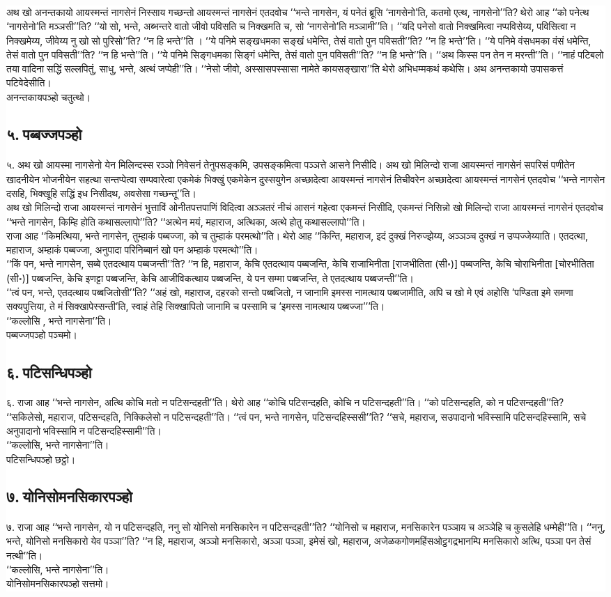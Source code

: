 अथ खो अनन्तकायो आयस्मन्तं नागसेनं निस्साय गच्छन्तो आयस्मन्तं नागसेनं एतदवोच ‘‘भन्ते नागसेन, यं पनेतं ब्रूसि ‘नागसेनो’ति, कतमो एत्थ, नागसेनो’’ति? थेरो आह ‘‘को पनेत्थ ‘नागसेनो’ति मञ्ञसी’’ति? ‘‘यो सो, भन्ते, अब्भन्तरे वातो जीवो पविसति च निक्खमति च, सो ‘नागसेनो’ति मञ्ञामी’’ति। ‘‘यदि पनेसो वातो निक्खमित्वा नप्पविसेय्य, पविसित्वा न निक्खमेय्य, जीवेय्य नु खो सो पुरिसो’’ति? ‘‘न हि भन्ते’’ति । ‘‘ये पनिमे सङ्खधमका सङ्खं धमेन्ति, तेसं वातो पुन पविसती’’ति? ‘‘न हि भन्ते’’ति। ‘‘ये पनिमे वंसधमका वंसं धमेन्ति, तेसं वातो पुन पविसती’’ति? ‘‘न हि भन्ते’’ति। ‘‘ये पनिमे सिङ्गधमका सिङ्गं धमेन्ति, तेसं वातो पुन पविसती’’ति? ‘‘न हि भन्ते’’ति। ‘‘अथ किस्स पन तेन न मरन्ती’’ति। ‘‘नाहं पटिबलो तया वादिना सद्धिं सल्लपितुं, साधु, भन्ते, अत्थं जप्पेही’’ति। ‘‘नेसो जीवो, अस्सासपस्सासा नामेते कायसङ्खारा’’ति थेरो अभिधम्मकथं कथेसि। अथ अनन्तकायो उपासकत्तं पटिवेदेसीति।  
अनन्तकायपञ्हो चतुत्थो।  


## ५. पब्बज्जपञ्हो

५. अथ खो आयस्मा नागसेनो येन मिलिन्दस्स रञ्ञो निवेसनं तेनुपसङ्कमि, उपसङ्कमित्वा पञ्ञत्ते आसने निसीदि। अथ खो मिलिन्दो राजा आयस्मन्तं नागसेनं सपरिसं पणीतेन खादनीयेन भोजनीयेन सहत्था सन्तप्पेत्वा सम्पवारेत्वा एकमेकं भिक्खुं एकमेकेन दुस्सयुगेन अच्छादेत्वा आयस्मन्तं नागसेनं तिचीवरेन अच्छादेत्वा आयस्मन्तं नागसेनं एतदवोच ‘‘भन्ते नागसेन दसहि, भिक्खूहि सद्धिं इध निसीदथ, अवसेसा गच्छन्तू’’ति।  
अथ खो मिलिन्दो राजा आयस्मन्तं नागसेनं भुत्ताविं ओनीतपत्तपाणिं विदित्वा अञ्ञतरं नीचं आसनं गहेत्वा एकमन्तं निसीदि, एकमन्तं निसिन्नो खो मिलिन्दो राजा आयस्मन्तं नागसेनं एतदवोच ‘‘भन्ते नागसेन, किम्हि होति कथासल्लापो’’ति? ‘‘अत्थेन मयं, महाराज, अत्थिका, अत्थे होतु कथासल्लापो’’ति।  
राजा आह ‘‘किमत्थिया, भन्ते नागसेन, तुम्हाकं पब्बज्जा, को च तुम्हाकं परमत्थो’’ति। थेरो आह ‘‘किन्ति, महाराज, इदं दुक्खं निरुज्झेय्य, अञ्ञञ्च दुक्खं न उप्पज्जेय्याति। एतदत्था, महाराज, अम्हाकं पब्बज्जा, अनुपादा परिनिब्बानं खो पन अम्हाकं परमत्थो’’ति।  
‘‘किं पन, भन्ते नागसेन, सब्बे एतदत्थाय पब्बजन्ती’’ति? ‘‘न हि, महाराज, केचि एतदत्थाय पब्बजन्ति, केचि राजाभिनीता [राजभीतिता (सी॰)] पब्बजन्ति, केचि चोराभिनीता [चोरभीतिता (सी॰)] पब्बजन्ति, केचि इणट्टा पब्बजन्ति, केचि आजीविकत्थाय पब्बजन्ति, ये पन सम्मा पब्बजन्ति, ते एतदत्थाय पब्बजन्ती’’ति।  
‘‘त्वं पन, भन्ते, एतदत्थाय पब्बजितोसी’’ति? ‘‘अहं खो, महाराज, दहरको सन्तो पब्बजितो, न जानामि इमस्स नामत्थाय पब्बजामीति, अपि च खो मे एवं अहोसि ‘पण्डिता इमे समणा सक्यपुत्तिया, ते मं सिक्खापेस्सन्ती’ति, स्वाहं तेहि सिक्खापितो जानामि च पस्सामि च ‘इमस्स नामत्थाय पब्बज्जा’’’ति।  
‘‘कल्लोसि , भन्ते नागसेना’’ति।  
पब्बज्जपञ्हो पञ्चमो।  


## ६. पटिसन्धिपञ्हो

६. राजा आह ‘‘भन्ते नागसेन, अत्थि कोचि मतो न पटिसन्दहती’’ति। थेरो आह ‘‘कोचि पटिसन्दहति, कोचि न पटिसन्दहती’’ति। ‘‘को पटिसन्दहति, को न पटिसन्दहती’’ति? ‘‘सकिलेसो, महाराज, पटिसन्दहति, निक्किलेसो न पटिसन्दहती’’ति। ‘‘त्वं पन, भन्ते नागसेन, पटिसन्दहिस्ससी’’ति? ‘‘सचे, महाराज, सउपादानो भविस्सामि पटिसन्दहिस्सामि, सचे अनुपादानो भविस्सामि न पटिसन्दहिस्सामी’’ति।  
‘‘कल्लोसि, भन्ते नागसेना’’ति।  
पटिसन्धिपञ्हो छट्ठो।  


## ७. योनिसोमनसिकारपञ्हो

७. राजा आह ‘‘भन्ते नागसेन, यो न पटिसन्दहति, ननु सो योनिसो मनसिकारेन न पटिसन्दहती’’ति? ‘‘योनिसो च महाराज, मनसिकारेन पञ्ञाय च अञ्ञेहि च कुसलेहि धम्मेही’’ति। ‘‘ननु, भन्ते, योनिसो मनसिकारो येव पञ्ञा’’ति? ‘‘न हि, महाराज, अञ्ञो मनसिकारो, अञ्ञा पञ्ञा, इमेसं खो, महाराज, अजेळकगोणमहिंसओट्ठगद्रभानम्पि मनसिकारो अत्थि, पञ्ञा पन तेसं नत्थी’’ति।  
‘‘कल्लोसि, भन्ते नागसेना’’ति।  
योनिसोमनसिकारपञ्हो सत्तमो।  
